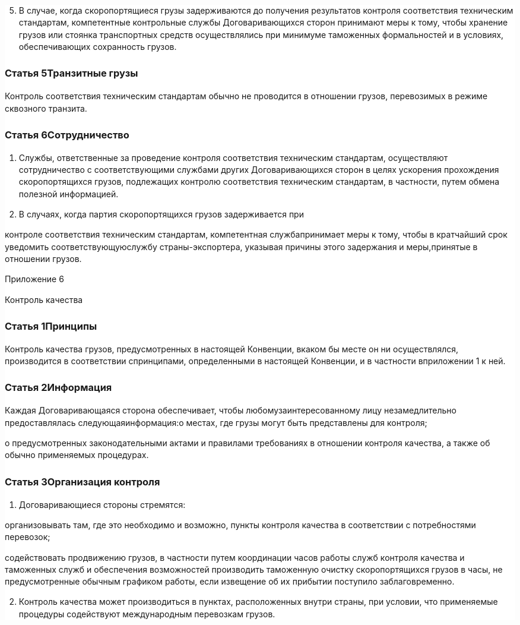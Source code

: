5. В случае, когда скоропортящиеся грузы задерживаются до получения результатов контроля соответствия техническим стандартам, компетентные контрольные службы Договаривающихся сторон принимают меры к тому, чтобы хранение грузов или стоянка транспортных средств осуществлялись при минимуме таможенных формальностей и в условиях, обеспечивающих сохранность грузов.

### Статья 5Транзитные грузы

Контроль соответствия техническим стандартам обычно не проводится в отношении грузов, перевозимых в режиме сквозного транзита.

### Статья 6Сотрудничество

1. Службы, ответственные за проведение контроля соответствия техническим стандартам, осуществляют сотрудничество с соответствующими службами других Договаривающихся сторон в целях ускорения прохождения скоропортящихся грузов, подлежащих контролю соответствия техническим стандартам, в частности, путем обмена полезной информацией.

2. В случаях, когда партия скоропортящихся грузов задерживается при

контроле соответствия техническим стандартам, компетентная службапринимает меры к тому, чтобы в кратчайший срок уведомить соответствующуюслужбу страны-экспортера, указывая причины этого задержания и меры,принятые в отношении грузов.

Приложение 6

Контроль качества

### Статья 1Принципы

Контроль качества грузов, предусмотренных в настоящей Конвенции, вкаком бы месте он ни осуществлялся, производится в соответствии спринципами, определенными в настоящей Конвенции, и в частности вприложении 1 к ней.

### Статья 2Информация

Каждая Договаривающаяся сторона обеспечивает, чтобы любомузаинтересованному лицу незамедлительно предоставлялась следующаяинформация:о местах, где грузы могут быть представлены для контроля;

о предусмотренных законодательными актами и правилами требованиях в отношении контроля качества, а также об обычно применяемых процедурах.

### Статья 3Организация контроля

1. Договаривающиеся стороны стремятся:

организовывать там, где это необходимо и возможно, пункты контроля качества в соответствии с потребностями перевозок;

содействовать продвижению грузов, в частности путем координации часов работы служб контроля качества и таможенных служб и обеспечения возможностей производить таможенную очистку скоропортящихся грузов в часы, не предусмотренные обычным графиком работы, если извещение об их прибытии поступило заблаговременно.

2. Контроль качества может производиться в пунктах, расположенных внутри страны, при условии, что применяемые процедуры содействуют международным перевозкам грузов.
